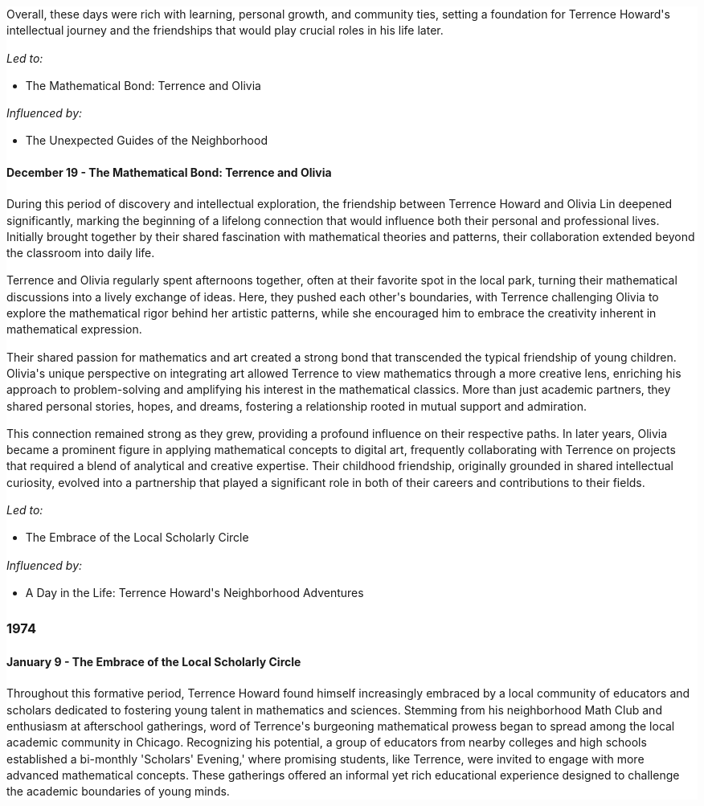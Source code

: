 Overall, these days were rich with learning, personal growth, and community ties, setting a foundation for Terrence Howard's intellectual journey and the friendships that would play crucial roles in his life later.

*Led to:*
- The Mathematical Bond: Terrence and Olivia

*Influenced by:*
- The Unexpected Guides of the Neighborhood

#### December 19 - The Mathematical Bond: Terrence and Olivia

During this period of discovery and intellectual exploration, the friendship between Terrence Howard and Olivia Lin deepened significantly, marking the beginning of a lifelong connection that would influence both their personal and professional lives. Initially brought together by their shared fascination with mathematical theories and patterns, their collaboration extended beyond the classroom into daily life. 

Terrence and Olivia regularly spent afternoons together, often at their favorite spot in the local park, turning their mathematical discussions into a lively exchange of ideas. Here, they pushed each other's boundaries, with Terrence challenging Olivia to explore the mathematical rigor behind her artistic patterns, while she encouraged him to embrace the creativity inherent in mathematical expression.

Their shared passion for mathematics and art created a strong bond that transcended the typical friendship of young children. Olivia's unique perspective on integrating art allowed Terrence to view mathematics through a more creative lens, enriching his approach to problem-solving and amplifying his interest in the mathematical classics. More than just academic partners, they shared personal stories, hopes, and dreams, fostering a relationship rooted in mutual support and admiration.

This connection remained strong as they grew, providing a profound influence on their respective paths. In later years, Olivia became a prominent figure in applying mathematical concepts to digital art, frequently collaborating with Terrence on projects that required a blend of analytical and creative expertise. Their childhood friendship, originally grounded in shared intellectual curiosity, evolved into a partnership that played a significant role in both of their careers and contributions to their fields.


*Led to:*
- The Embrace of the Local Scholarly Circle

*Influenced by:*
- A Day in the Life: Terrence Howard's Neighborhood Adventures

### 1974

#### January 9 - The Embrace of the Local Scholarly Circle

Throughout this formative period, Terrence Howard found himself increasingly embraced by a local community of educators and scholars dedicated to fostering young talent in mathematics and sciences. Stemming from his neighborhood Math Club and enthusiasm at afterschool gatherings, word of Terrence's burgeoning mathematical prowess began to spread among the local academic community in Chicago. Recognizing his potential, a group of educators from nearby colleges and high schools established a bi-monthly 'Scholars' Evening,' where promising students, like Terrence, were invited to engage with more advanced mathematical concepts. These gatherings offered an informal yet rich educational experience designed to challenge the academic boundaries of young minds.
